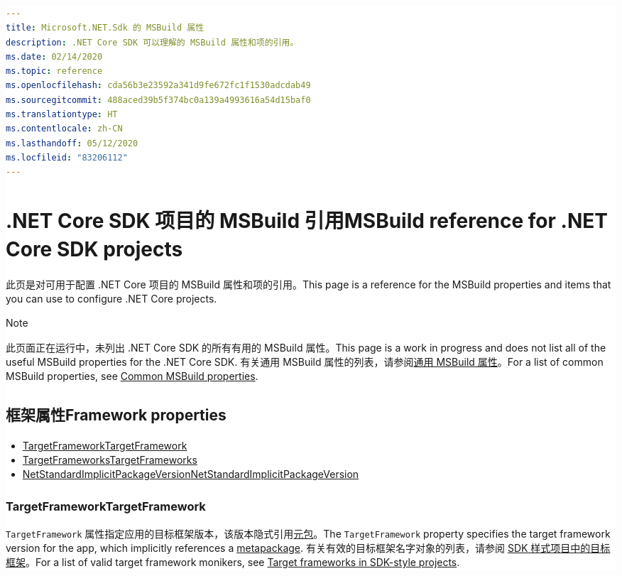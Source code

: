```yaml
---
title: Microsoft.NET.Sdk 的 MSBuild 属性
description: .NET Core SDK 可以理解的 MSBuild 属性和项的引用。
ms.date: 02/14/2020
ms.topic: reference
ms.openlocfilehash: cda56b3e23592a341d9fe672fc1f1530adcdab49
ms.sourcegitcommit: 488aced39b5f374bc0a139a4993616a54d15baf0
ms.translationtype: HT
ms.contentlocale: zh-CN
ms.lasthandoff: 05/12/2020
ms.locfileid: "83206112"
---
```

# <a name="msbuild-reference-for-net-core-sdk-projects"></a><span data-ttu-id="72bfb-103">.NET Core SDK 项目的 MSBuild 引用</span><span class="sxs-lookup"><span data-stu-id="72bfb-103">MSBuild reference for .NET Core SDK projects</span></span>

<span data-ttu-id="72bfb-104">此页是对可用于配置 .NET Core 项目的 MSBuild 属性和项的引用。</span><span class="sxs-lookup"><span data-stu-id="72bfb-104">This page is a reference for the MSBuild properties and items that you can use to configure .NET Core projects.</span></span>

> [!NOTE]
> <span data-ttu-id="72bfb-105">此页面正在运行中，未列出 .NET Core SDK 的所有有用的 MSBuild 属性。</span><span class="sxs-lookup"><span data-stu-id="72bfb-105">This page is a work in progress and does not list all of the useful MSBuild properties for the .NET Core SDK.</span></span> <span data-ttu-id="72bfb-106">有关通用 MSBuild 属性的列表，请参阅[通用 MSBuild 属性](/visualstudio/msbuild/common-msbuild-project-properties)。</span><span class="sxs-lookup"><span data-stu-id="72bfb-106">For a list of common MSBuild properties, see [Common MSBuild properties](/visualstudio/msbuild/common-msbuild-project-properties).</span></span>

## <a name="framework-properties"></a><span data-ttu-id="72bfb-107">框架属性</span><span class="sxs-lookup"><span data-stu-id="72bfb-107">Framework properties</span></span>

- [<span data-ttu-id="72bfb-108">TargetFramework</span><span class="sxs-lookup"><span data-stu-id="72bfb-108">TargetFramework</span></span>](#targetframework)
- [<span data-ttu-id="72bfb-109">TargetFrameworks</span><span class="sxs-lookup"><span data-stu-id="72bfb-109">TargetFrameworks</span></span>](#targetframeworks)
- [<span data-ttu-id="72bfb-110">NetStandardImplicitPackageVersion</span><span class="sxs-lookup"><span data-stu-id="72bfb-110">NetStandardImplicitPackageVersion</span></span>](#netstandardimplicitpackageversion)

### <a name="targetframework"></a><span data-ttu-id="72bfb-111">TargetFramework</span><span class="sxs-lookup"><span data-stu-id="72bfb-111">TargetFramework</span></span>

<span data-ttu-id="72bfb-112">`TargetFramework` 属性指定应用的目标框架版本，该版本隐式引用[元包](../packages.md#metapackages)。</span><span class="sxs-lookup"><span data-stu-id="72bfb-112">The `TargetFramework` property specifies the target framework version for the app, which implicitly references a [metapackage](../packages.md#metapackages).</span></span> <span data-ttu-id="72bfb-113">有关有效的目标框架名字对象的列表，请参阅 [SDK 样式项目中的目标框架](../../standard/frameworks.md#supported-target-framework-versions)。</span><span class="sxs-lookup"><span data-stu-id="72bfb-113">For a list of valid target framework monikers, see [Target frameworks in SDK-style projects](../../standard/frameworks.md#supported-target-framework-versions).</span></span>
